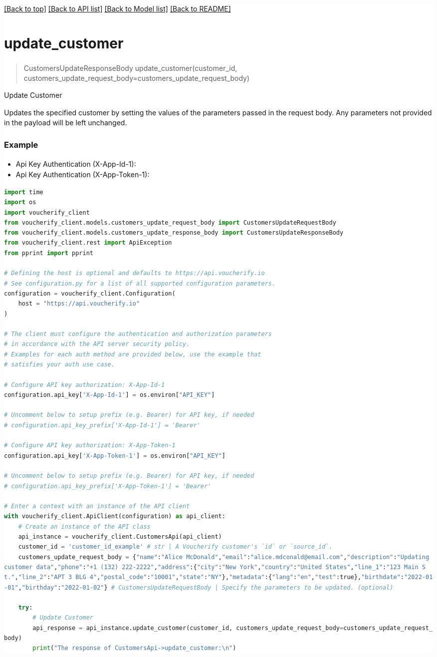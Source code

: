 [[Back to top]](#) [[Back to API list]](../README.md#documentation-for-api-endpoints) [[Back to Model list]](../README.md#documentation-for-models) [[Back to README]](../README.md)

# **update_customer**
> CustomersUpdateResponseBody update_customer(customer_id, customers_update_request_body=customers_update_request_body)

Update Customer

Updates the specified customer by setting the values of the parameters passed in the request body. Any parameters not provided in the payload will be left unchanged.

### Example

* Api Key Authentication (X-App-Id-1):
* Api Key Authentication (X-App-Token-1):
```python
import time
import os
import voucherify_client
from voucherify_client.models.customers_update_request_body import CustomersUpdateRequestBody
from voucherify_client.models.customers_update_response_body import CustomersUpdateResponseBody
from voucherify_client.rest import ApiException
from pprint import pprint

# Defining the host is optional and defaults to https://api.voucherify.io
# See configuration.py for a list of all supported configuration parameters.
configuration = voucherify_client.Configuration(
    host = "https://api.voucherify.io"
)

# The client must configure the authentication and authorization parameters
# in accordance with the API server security policy.
# Examples for each auth method are provided below, use the example that
# satisfies your auth use case.

# Configure API key authorization: X-App-Id-1
configuration.api_key['X-App-Id-1'] = os.environ["API_KEY"]

# Uncomment below to setup prefix (e.g. Bearer) for API key, if needed
# configuration.api_key_prefix['X-App-Id-1'] = 'Bearer'

# Configure API key authorization: X-App-Token-1
configuration.api_key['X-App-Token-1'] = os.environ["API_KEY"]

# Uncomment below to setup prefix (e.g. Bearer) for API key, if needed
# configuration.api_key_prefix['X-App-Token-1'] = 'Bearer'

# Enter a context with an instance of the API client
with voucherify_client.ApiClient(configuration) as api_client:
    # Create an instance of the API class
    api_instance = voucherify_client.CustomersApi(api_client)
    customer_id = 'customer_id_example' # str | A Voucherify customer's `id` or `source_id`.
    customers_update_request_body = {"name":"Alice McDonald","email":"alice.mdconald@email.com","description":"Updating customer data","phone":"+1 (132) 222-2222","address":{"city":"New York","country":"United States","line_1":"123 Main St.","line_2":"APT 3 BLG 4","postal_code":"10001","state":"NY"},"metadata":{"lang":"en","test":true},"birthdate":"2022-01-01","birthday":"2022-01-02"} # CustomersUpdateRequestBody | Specify the parameters to be updated. (optional)

    try:
        # Update Customer
        api_response = api_instance.update_customer(customer_id, customers_update_request_body=customers_update_request_body)
        print("The response of CustomersApi->update_customer:\n")
```
